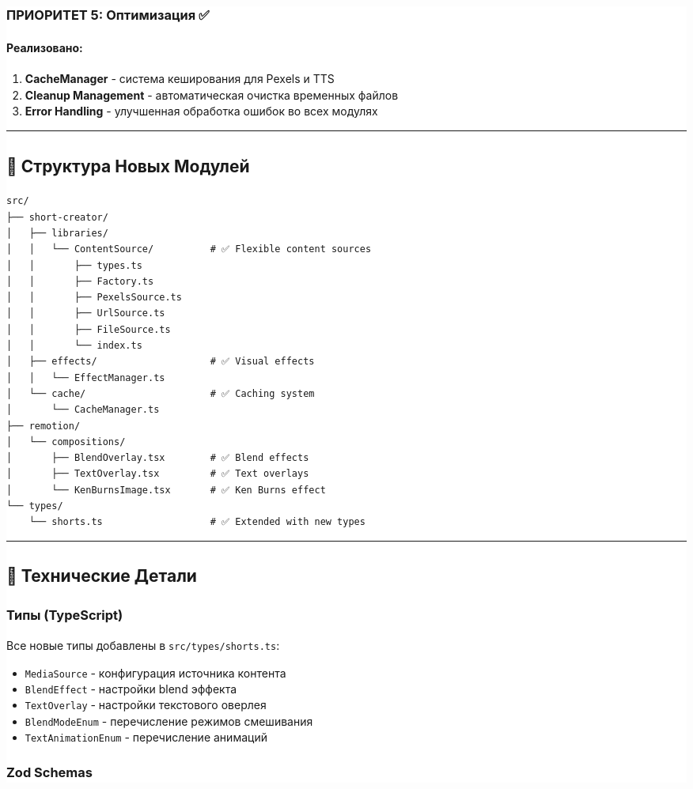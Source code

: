 
### ПРИОРИТЕТ 5: Оптимизация ✅

#### Реализовано:

1. **CacheManager** - система кеширования для Pexels и TTS
2. **Cleanup Management** - автоматическая очистка временных файлов
3. **Error Handling** - улучшенная обработка ошибок во всех модулях

---

## 📂 Структура Новых Модулей

```
src/
├── short-creator/
│   ├── libraries/
│   │   └── ContentSource/          # ✅ Flexible content sources
│   │       ├── types.ts
│   │       ├── Factory.ts
│   │       ├── PexelsSource.ts
│   │       ├── UrlSource.ts
│   │       ├── FileSource.ts
│   │       └── index.ts
│   ├── effects/                    # ✅ Visual effects
│   │   └── EffectManager.ts
│   └── cache/                      # ✅ Caching system
│       └── CacheManager.ts
├── remotion/
│   └── compositions/
│       ├── BlendOverlay.tsx        # ✅ Blend effects
│       ├── TextOverlay.tsx         # ✅ Text overlays
│       └── KenBurnsImage.tsx       # ✅ Ken Burns effect
└── types/
    └── shorts.ts                   # ✅ Extended with new types
```

---

## 🔧 Технические Детали

### Типы (TypeScript)

Все новые типы добавлены в `src/types/shorts.ts`:

- `MediaSource` - конфигурация источника контента
- `BlendEffect` - настройки blend эффекта
- `TextOverlay` - настройки текстового оверлея
- `BlendModeEnum` - перечисление режимов смешивания
- `TextAnimationEnum` - перечисление анимаций

### Zod Schemas
